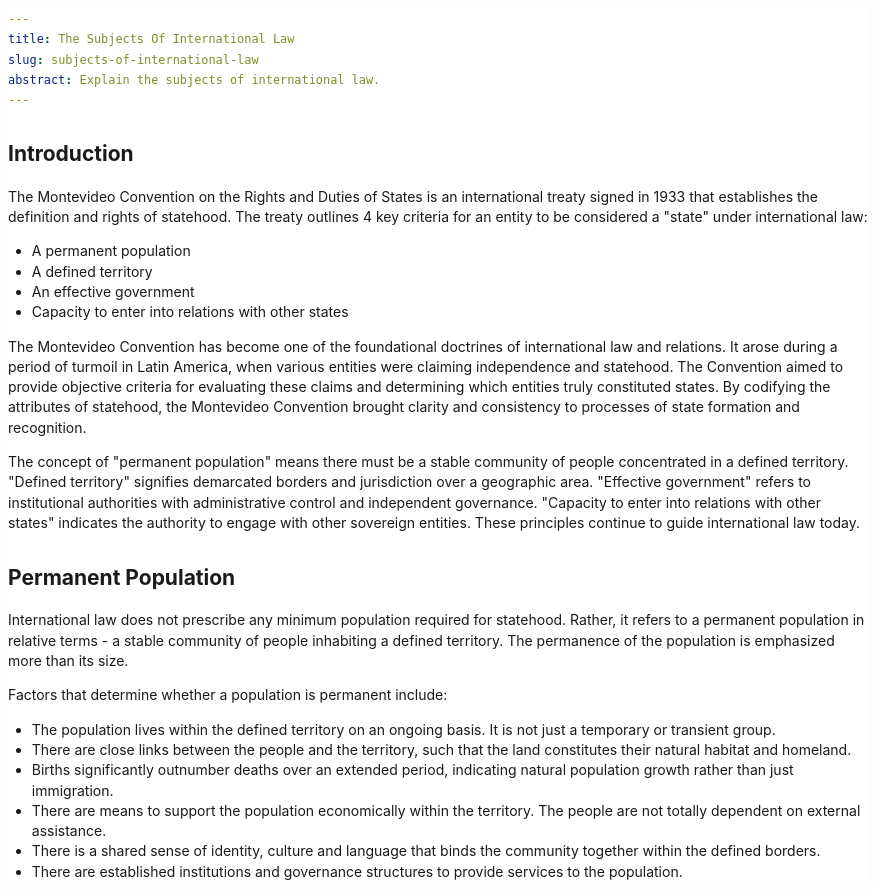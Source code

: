 ```yaml
---
title: The Subjects Of International Law
slug: subjects-of-international-law
abstract: Explain the subjects of international law.
---
```


## Introduction

The Montevideo Convention on the Rights and Duties of States is an international treaty signed in 1933 that establishes the definition and rights of statehood. The treaty outlines 4 key criteria for an entity to be considered a "state" under international law: 

- A permanent population
- A defined territory
- An effective government 
- Capacity to enter into relations with other states

The Montevideo Convention has become one of the foundational doctrines of international law and relations. It arose during a period of turmoil in Latin America, when various entities were claiming independence and statehood. The Convention aimed to provide objective criteria for evaluating these claims and determining which entities truly constituted states. By codifying the attributes of statehood, the Montevideo Convention brought clarity and consistency to processes of state formation and recognition.

The concept of "permanent population" means there must be a stable community of people concentrated in a defined territory. "Defined territory" signifies demarcated borders and jurisdiction over a geographic area. "Effective government" refers to institutional authorities with administrative control and independent governance. "Capacity to enter into relations with other states" indicates the authority to engage with other sovereign entities. These principles continue to guide international law today.

## Permanent Population

International law does not prescribe any minimum population required for statehood. Rather, it refers to a permanent population in relative terms - a stable community of people inhabiting a defined territory. The permanence of the population is emphasized more than its size. 

Factors that determine whether a population is permanent include:

- The population lives within the defined territory on an ongoing basis. It is not just a temporary or transient group.
- There are close links between the people and the territory, such that the land constitutes their natural habitat and homeland.
- Births significantly outnumber deaths over an extended period, indicating natural population growth rather than just immigration.
- There are means to support the population economically within the territory. The people are not totally dependent on external assistance.
- There is a shared sense of identity, culture and language that binds the community together within the defined borders.
- There are established institutions and governance structures to provide services to the population.
